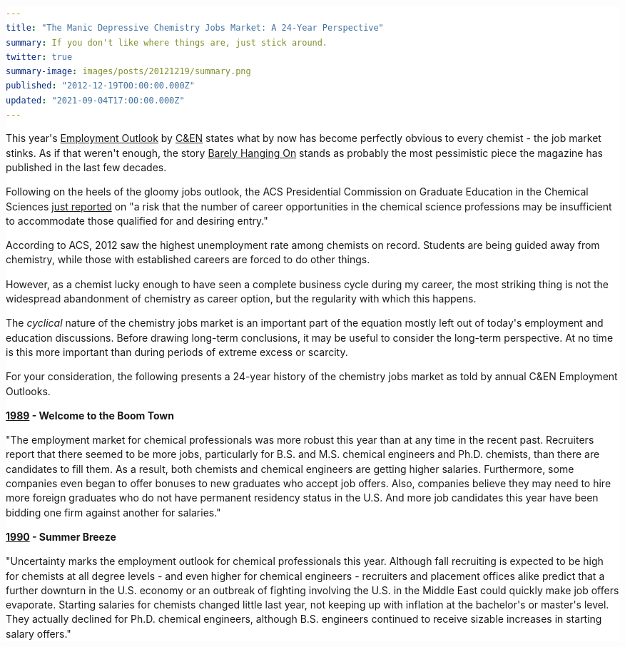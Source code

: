 ```yaml
---
title: "The Manic Depressive Chemistry Jobs Market: A 24-Year Perspective"
summary: If you don't like where things are, just stick around.
twitter: true
summary-image: images/posts/20121219/summary.png
published: "2012-12-19T00:00:00.000Z"
updated: "2021-09-04T17:00:00.000Z"
---
```


This year's [Employment Outlook](http://cen.acs.org/articles/90/i45/Hire.html) by [C&EN](http://cen.acs.org/) states what by now has become perfectly obvious to every chemist - the job market stinks. As if that weren't enough, the story [Barely Hanging On](http://cen.acs.org/articles/90/i45/Barely-Hanging.html) stands as probably the most pessimistic piece the magazine has published in the last few decades.

Following on the heels of the gloomy jobs outlook, the ACS Presidential Commission on Graduate Education in the Chemical Sciences [just reported](http://portal.acs.org/portal/PublicWebSite/about/governance/CNBP_031603) on "a risk that the number of career opportunities in the chemical science professions may be insufficient to accommodate those qualified for and desiring entry."

According to ACS, 2012 saw the highest unemployment rate among chemists on record. Students are being guided away from chemistry, while those with established careers are forced to do other things.

However, as a chemist lucky enough to have seen a complete business cycle during my career, the most striking thing is not the widespread abandonment of chemistry as career option, but the regularity with which this happens.

The *cyclical* nature of the chemistry jobs market is an important part of the equation mostly left out of today's employment and education discussions. Before drawing long-term conclusions, it may be useful to consider the long-term perspective. At no time is this more important than during periods of extreme excess or scarcity.

For your consideration, the following presents a 24-year history of the chemistry jobs market as told by annual C&EN Employment Outlooks.

**[1989](http://pubs.acs.org/doi/pdf/10.1021/cen-v067n043.p022) - Welcome to the Boom Town**

"The employment market for chemical professionals was more robust this year than at any time in the recent past. Recruiters report that there seemed to be more jobs, particularly for B.S. and M.S. chemical engineers and Ph.D. chemists, than there are candidates to fill them. As a result, both chemists and chemical engineers are getting higher salaries. Furthermore, some companies even began to offer bonuses to new graduates who accept job offers. Also, companies believe they may need to hire more foreign graduates who do not have permanent residency status in the U.S. And more job candidates this year have been bidding one firm against another for salaries."


**[1990](http://pubs.acs.org/doi/pdf/10.1021/cen-v068n043.p030) - Summer Breeze**

"Uncertainty marks the employment outlook for chemical professionals this year. Although fall recruiting is expected to be high for chemists at all degree levels - and even higher for chemical engineers - recruiters and placement offices alike predict that a further downturn in the U.S. economy or an outbreak of fighting involving the U.S. in the Middle East could quickly make job offers evaporate. Starting salaries for chemists changed little last year, not keeping up with inflation at the bachelor's or master's level. They actually declined for Ph.D. chemical engineers, although B.S. engineers continued to receive sizable increases in starting salary offers."
